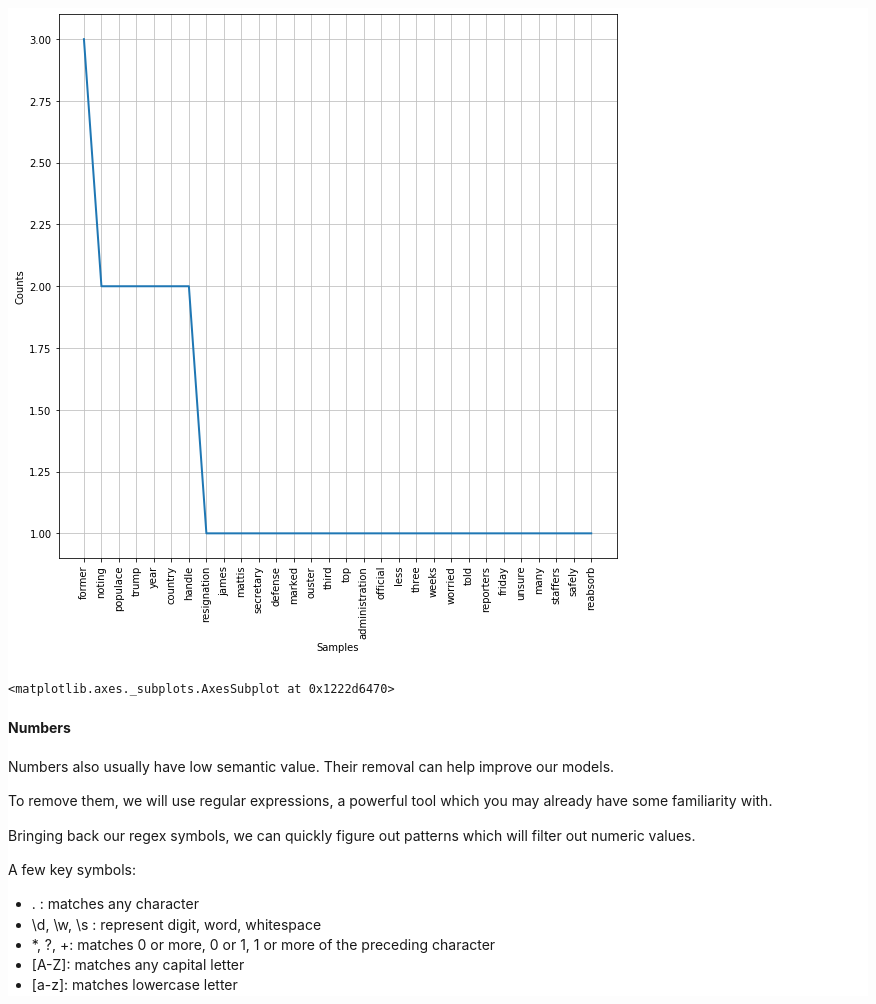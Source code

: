 
![png](index_files/index_99_0.png)





    <matplotlib.axes._subplots.AxesSubplot at 0x1222d6470>



#### Numbers

Numbers also usually have low semantic value. Their removal can help improve our models. 

To remove them, we will use regular expressions, a powerful tool which you may already have some familiarity with.

Bringing back our regex symbols, we can quickly figure out patterns which will filter out numeric values.

A few key symbols:
  - . : matches any character
  - \d, \w, \s : represent digit, word, whitespace  
  - *, ?, +: matches 0 or more, 0 or 1, 1 or more of the preceding character  
  - [A-Z]: matches any capital letter  
  - [a-z]: matches lowercase letter  
